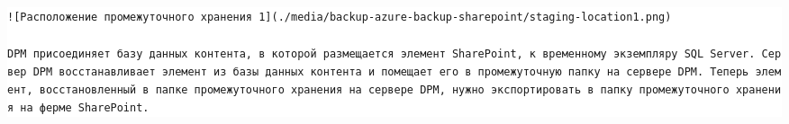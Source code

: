     ![Расположение промежуточного хранения 1](./media/backup-azure-backup-sharepoint/staging-location1.png)
   
    DPM присоединяет базу данных контента, в которой размещается элемент SharePoint, к временному экземпляру SQL Server. Сервер DPM восстанавливает элемент из базы данных контента и помещает его в промежуточную папку на сервере DPM. Теперь элемент, восстановленный в папке промежуточного хранения на сервере DPM, нужно экспортировать в папку промежуточного хранения на ферме SharePoint.
   